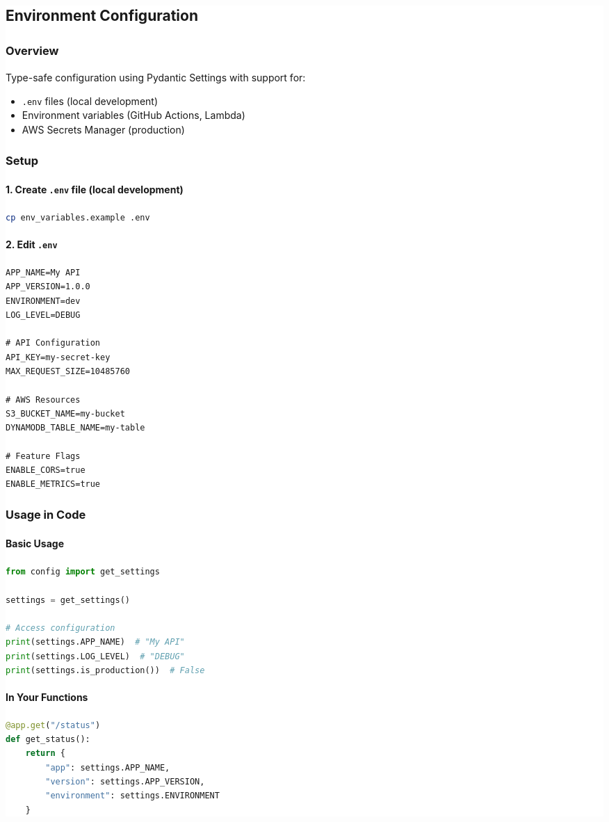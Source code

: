 
## Environment Configuration

### Overview
Type-safe configuration using Pydantic Settings with support for:
- `.env` files (local development)
- Environment variables (GitHub Actions, Lambda)
- AWS Secrets Manager (production)

### Setup

#### 1. Create `.env` file (local development)
```bash
cp env_variables.example .env
```

#### 2. Edit `.env`
```env
APP_NAME=My API
APP_VERSION=1.0.0
ENVIRONMENT=dev
LOG_LEVEL=DEBUG

# API Configuration
API_KEY=my-secret-key
MAX_REQUEST_SIZE=10485760

# AWS Resources
S3_BUCKET_NAME=my-bucket
DYNAMODB_TABLE_NAME=my-table

# Feature Flags
ENABLE_CORS=true
ENABLE_METRICS=true
```

### Usage in Code

#### Basic Usage
```python
from config import get_settings

settings = get_settings()

# Access configuration
print(settings.APP_NAME)  # "My API"
print(settings.LOG_LEVEL)  # "DEBUG"
print(settings.is_production())  # False
```

#### In Your Functions
```python
@app.get("/status")
def get_status():
    return {
        "app": settings.APP_NAME,
        "version": settings.APP_VERSION,
        "environment": settings.ENVIRONMENT
    }
```
